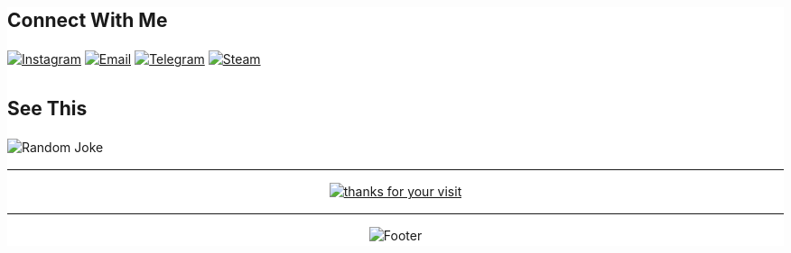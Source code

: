 <h2>Connect With Me</h2>
<div align="left">
  
[![Instagram](https://img.shields.io/badge/Instagram-black?style=for-the-badge&logo=instagram&logoColor=black&color=FFD700)](http://instagram.com/rachit.zip)
[![Email](https://img.shields.io/badge/Email-black?style=for-the-badge&logo=gmail&logoColor=black&color=FFD700)](mailto:drspacelove@duck.com)
[![Telegram](https://img.shields.io/badge/Telegram-black?style=for-the-badge&logo=telegram&logoColor=black&color=FFD700)](https://t.me/zyfnor)
[![Steam](https://img.shields.io/badge/Steam-black?style=for-the-badge&logo=steam&logoColor=black&color=FFD700)](https://steamcommunity.com/id/zyfnor/)
</div>

<h2>See This</h2>

<div align="left">
  <img src="https://readme-jokes.vercel.app/api?theme=tokyonight&hideBorder" alt="Random Joke" />
</div>

---

<div align="center">
  <a href="https://git.io/typing-svg">
    <img alt="thanks for your visit" src="https://readme-typing-svg.demolab.com?font=Roboto+Slab&size=24&pause=1000&color=7E3ACE&center=true&vCenter=true&width=435&lines=Stay+Curious!+Stay+Secure!">
  </a>
</div>

---

<div align="center">
  <img alt="Footer" width="100%" src="https://rachitpandey.pages.dev/images/banner02.jpg">
</div>
